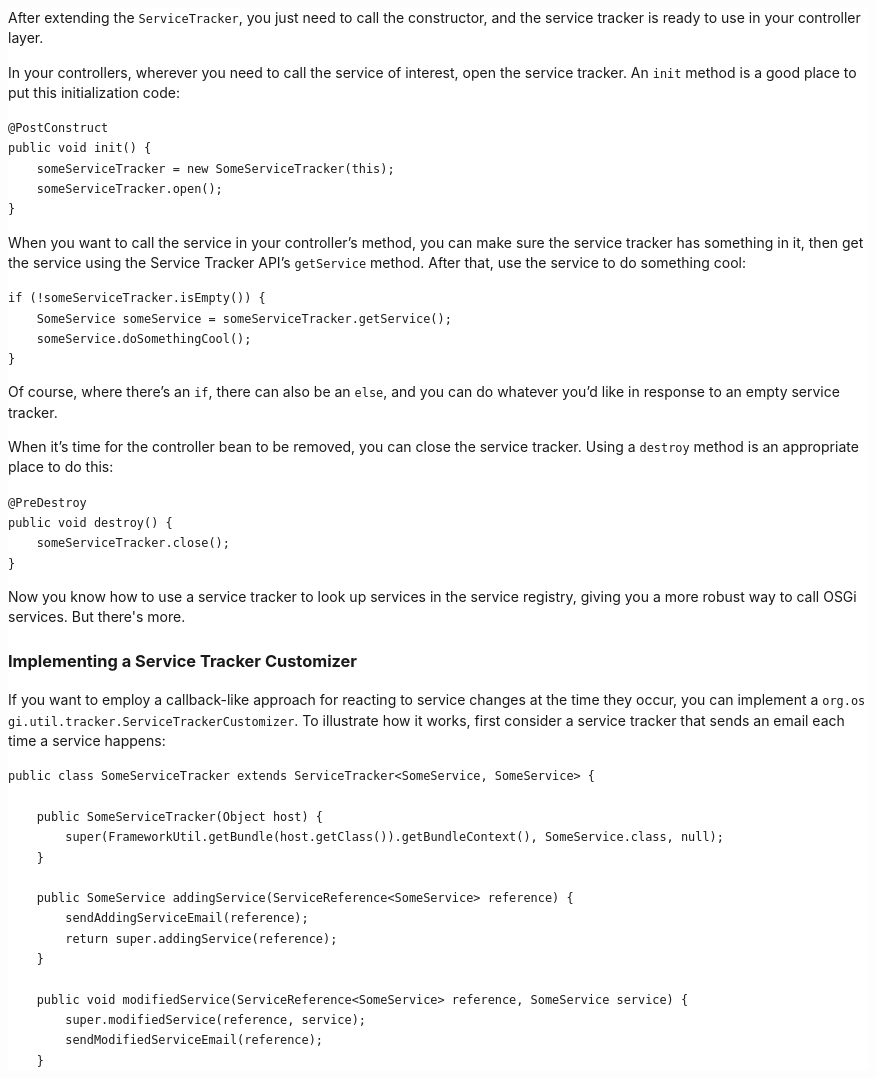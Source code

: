 After extending the `ServiceTracker`, you just need to call the constructor, and
the service tracker is ready to use in your controller layer.

In your controllers, wherever you need to call the service of interest, open the
service tracker. An `init` method is a good place to put this initialization
code:

    @PostConstruct
    public void init() {
        someServiceTracker = new SomeServiceTracker(this);
        someServiceTracker.open();
    }

When you want to call the service in your controller’s method, you can make sure
the service tracker has something in it, then get the service using the Service
Tracker API’s `getService` method. After that, use the service to do something
cool:

    if (!someServiceTracker.isEmpty()) {
        SomeService someService = someServiceTracker.getService();
        someService.doSomethingCool();
    }

Of course, where there’s an `if`, there can also be an `else`, and you can do
whatever you’d like in response to an empty service tracker.

When it’s time for the controller bean to be removed, you can close the service
tracker. Using a `destroy` method is an appropriate place to do this:

    @PreDestroy
    public void destroy() {
        someServiceTracker.close();
    }

Now you know how to use a service tracker to look up services in the service
registry, giving you a more robust way to call OSGi services. But there's more.

### Implementing a Service Tracker Customizer

If you want to employ a callback-like approach for reacting to service changes
at the time they occur,  you can implement a
`org.osgi.util.tracker.ServiceTrackerCustomizer`. To illustrate how it works,
first consider a service tracker that sends an email each time a
service happens:

	public class SomeServiceTracker extends ServiceTracker<SomeService, SomeService> {

		public SomeServiceTracker(Object host) {
			super(FrameworkUtil.getBundle(host.getClass()).getBundleContext(), SomeService.class, null);
		}

		public SomeService addingService(ServiceReference<SomeService> reference) {
			sendAddingServiceEmail(reference);
			return super.addingService(reference);
		}

		public void modifiedService(ServiceReference<SomeService> reference, SomeService service) {
			super.modifiedService(reference, service);
			sendModifiedServiceEmail(reference);
		}
